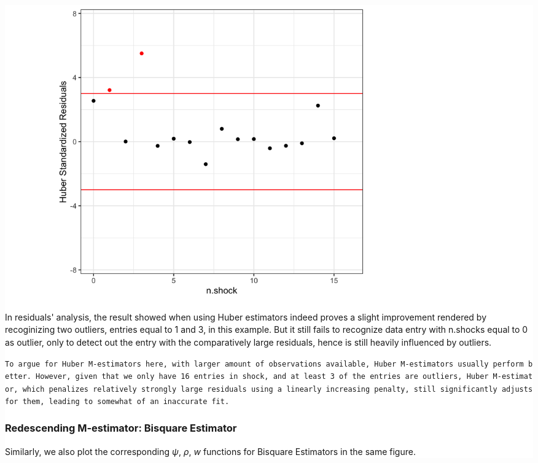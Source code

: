 <img src="01-intro_files/figure-html/unnamed-chunk-16-1.png" width="672" />

In residuals' analysis, the result showed when using Huber estimators indeed proves a slight improvement rendered by recoginizing two outliers, entries equal to 1 and 3, in this example. But it still fails to recognize data entry with n.shocks equal to 0 as outlier, only to detect out the entry with the comparatively large residuals, hence is still heavily influenced by outliers.

```
To argue for Huber M-estimators here, with larger amount of observations available, Huber M-estimators usually perform better. However, given that we only have 16 entries in shock, and at least 3 of the entries are outliers, Huber M-estimator, which penalizes relatively strongly large residuals using a linearly increasing penalty, still significantly adjusts for them, leading to somewhat of an inaccurate fit. 
```

### Redescending M-estimator: Bisquare Estimator

Similarly, we also plot the corresponding $\psi$, $\rho$, $w$ functions for Bisquare Estimators in the same figure.  

